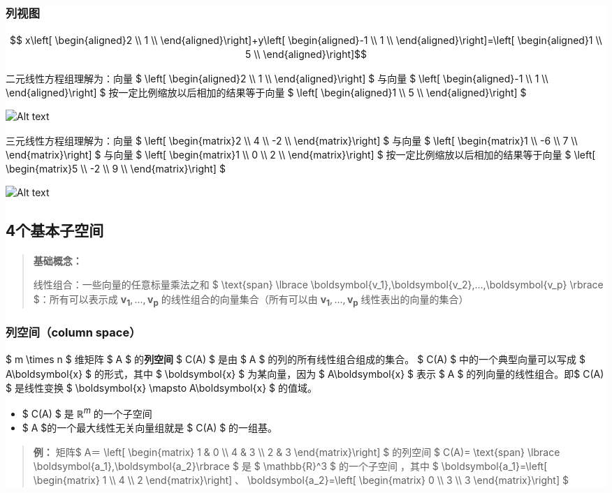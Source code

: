 ### 列视图

$$ 	x\left[ \begin{aligned}2 \\ 1 \\ \end{aligned}\right]+y\left[ \begin{aligned}-1 \\ 1 \\ \end{aligned}\right]=\left[ \begin{aligned}1 \\ 5 \\ \end{aligned}\right]$$
 
 
二元线性方程组理解为：向量 $ \left[ \begin{aligned}2 \\\\ 1 \\\\ \end{aligned}\right] $ 与向量 $ 	\left[ \begin{aligned}-1 \\\\ 1 \\\\ \end{aligned}\right] $ 按一定比例缩放以后相加的结果等于向量 $ 	\left[ \begin{aligned}1 \\\\ 5 \\\\ \end{aligned}\right] $

![Alt text](http://7qn7rt.com1.z0.glb.clouddn.com/ml/matrix/2dimesion.png)









三元线性方程组理解为：向量 $ \left[ \begin{matrix}2 \\\\ 4 \\\\ -2 \\\\ \end{matrix}\right] $ 与向量 $ 	\left[ \begin{matrix}1 \\\\ -6 \\\\ 7 \\\\ \end{matrix}\right] $ 与向量 $ 	\left[ \begin{matrix}1 \\\\ 0 \\\\ 2 \\\\ \end{matrix}\right] $ 按一定比例缩放以后相加的结果等于向量 $ 	\left[ \begin{matrix}5 \\\\ -2 \\\\ 9 \\\\ \end{matrix}\right] $

![Alt text](http://7qn7rt.com1.z0.glb.clouddn.com/ml/matrix/3dimension.png)











## 4个基本子空间

> **基础概念：**
> 
> 线性组合：一些向量的任意标量乘法之和
> $ \text{span} \lbrace \boldsymbol{v_1},\boldsymbol{v_2},...,\boldsymbol{v_p} \rbrace $：所有可以表示成 $\boldsymbol{v_1},...,\boldsymbol{v_p}$ 的线性组合的向量集合（所有可以由 $\boldsymbol{v_1},...,\boldsymbol{v_p}$ 线性表出的向量的集合）

### 列空间（column space）

$ m \times n $ 维矩阵 $ A $ 的**列空间** $ C(A) $ 是由 $ A $ 的列的所有线性组合组成的集合。
$ C(A) $ 中的一个典型向量可以写成 $ A\boldsymbol{x} $ 的形式，其中 $ \boldsymbol{x} $ 为某向量，因为 $ A\boldsymbol{x} $ 表示 $ A $ 的列向量的线性组合。即$ C(A) $ 是线性变换 $ \boldsymbol{x} \mapsto A\boldsymbol{x} $ 的值域。


- $ C(A) $ 是 $\mathbb{R}^m$ 的一个子空间	
- $ A $的一个最大线性无关向量组就是 $ C(A) $ 的一组基。

> **例：**
矩阵$ A＝ \left[ \begin{matrix} 1 & 0 \\\\ 4 & 3 \\\\ 2 & 3 \end{matrix}\right] $ 的列空间 $ C(A)= \text{span} \lbrace \boldsymbol{a_1},\boldsymbol{a_2}\rbrace $ 是 $ \mathbb{R}^3 $ 的一个子空间 ，其中 $ \boldsymbol{a_1}=\left[ \begin{matrix} 1 \\\\ 4 \\\\ 2 \end{matrix}\right] $、$ \boldsymbol{a_2}=\left[ \begin{matrix} 0 \\\\ 3 \\\\ 3 \end{matrix}\right] $
